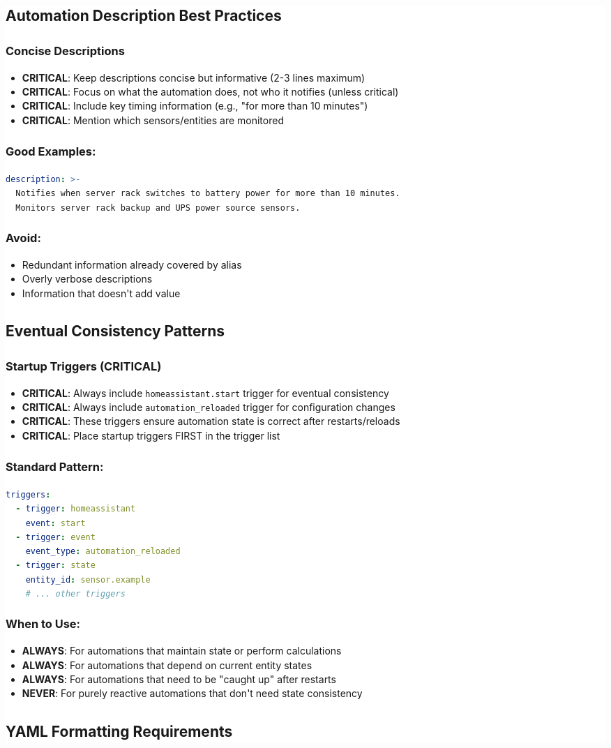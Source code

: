 ## Automation Description Best Practices

### Concise Descriptions
- **CRITICAL**: Keep descriptions concise but informative (2-3 lines maximum)
- **CRITICAL**: Focus on what the automation does, not who it notifies (unless critical)
- **CRITICAL**: Include key timing information (e.g., "for more than 10 minutes")
- **CRITICAL**: Mention which sensors/entities are monitored

### Good Examples:
```yaml
description: >-
  Notifies when server rack switches to battery power for more than 10 minutes.
  Monitors server rack backup and UPS power source sensors.
```

### Avoid:
- Redundant information already covered by alias
- Overly verbose descriptions
- Information that doesn't add value

## Eventual Consistency Patterns

### Startup Triggers (CRITICAL)
- **CRITICAL**: Always include `homeassistant.start` trigger for eventual consistency
- **CRITICAL**: Always include `automation_reloaded` trigger for configuration changes
- **CRITICAL**: These triggers ensure automation state is correct after restarts/reloads
- **CRITICAL**: Place startup triggers FIRST in the trigger list

### Standard Pattern:
```yaml
triggers:
  - trigger: homeassistant
    event: start
  - trigger: event
    event_type: automation_reloaded
  - trigger: state
    entity_id: sensor.example
    # ... other triggers
```

### When to Use:
- **ALWAYS**: For automations that maintain state or perform calculations
- **ALWAYS**: For automations that depend on current entity states
- **ALWAYS**: For automations that need to be "caught up" after restarts
- **NEVER**: For purely reactive automations that don't need state consistency

## YAML Formatting Requirements
